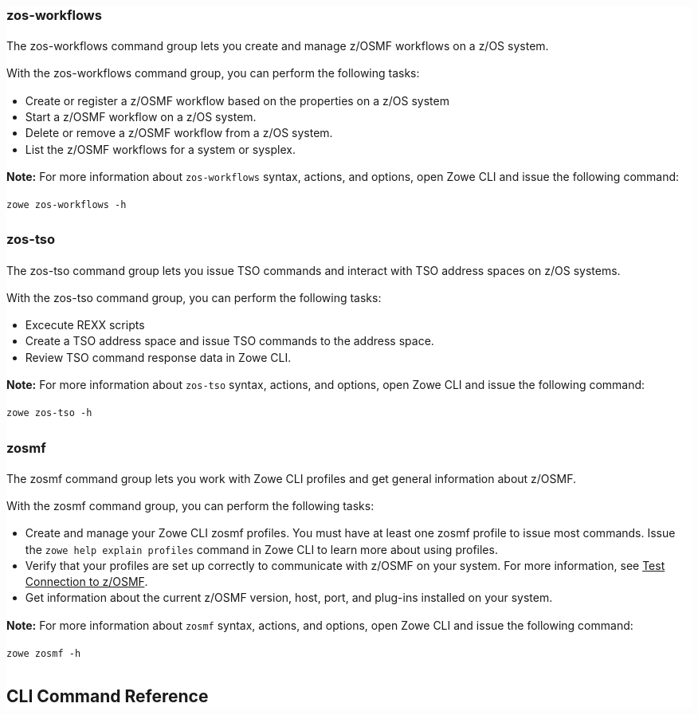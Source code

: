 ### zos-workflows

The zos-workflows command group lets you create and manage z/OSMF workflows on a z/OS system.

With the zos-workflows command group, you can perform the following tasks:

- Create or register a z/OSMF workflow based on the properties on a z/OS system
- Start a z/OSMF workflow on a z/OS system.
- Delete or remove a z/OSMF workflow from a z/OS system.
- List the z/OSMF workflows for a system or sysplex.

**Note:** For more information about `zos-workflows` syntax, actions, and options, open Zowe CLI and issue the following command:

```
zowe zos-workflows -h
```

### zos-tso

The zos-tso command group lets you issue TSO commands and interact with TSO address spaces on z/OS systems.

With the zos-tso command group, you can perform the following tasks:

- Excecute REXX scripts
- Create a TSO address space and issue TSO commands to the address space.
- Review TSO command response data in Zowe CLI.

**Note:** For more information about `zos-tso` syntax, actions, and options, open Zowe CLI and issue the following
command:
```
zowe zos-tso -h
```
### zosmf

The zosmf command group lets you work with Zowe CLI profiles and get general information about z/OSMF.

With the zosmf command group, you can perform the following tasks:

- Create and manage your Zowe CLI zosmf profiles. You must have at least one zosmf profile to issue most commands. Issue the `zowe help explain profiles` command in Zowe CLI to learn more about using profiles.
- Verify that your profiles are set up correctly to communicate with z/OSMF on your system. For more information, see [Test Connection to z/OSMF](cli-installcli.md#testing-zowe-cli-connection-to-z-osmf).
- Get information about the current z/OSMF version, host, port, and plug-ins installed on your system.

**Note:** For more information about `zosmf` syntax, actions, and options, open Zowe CLI and issue the following command:

```
zowe zosmf -h
```
## CLI Command Reference 
